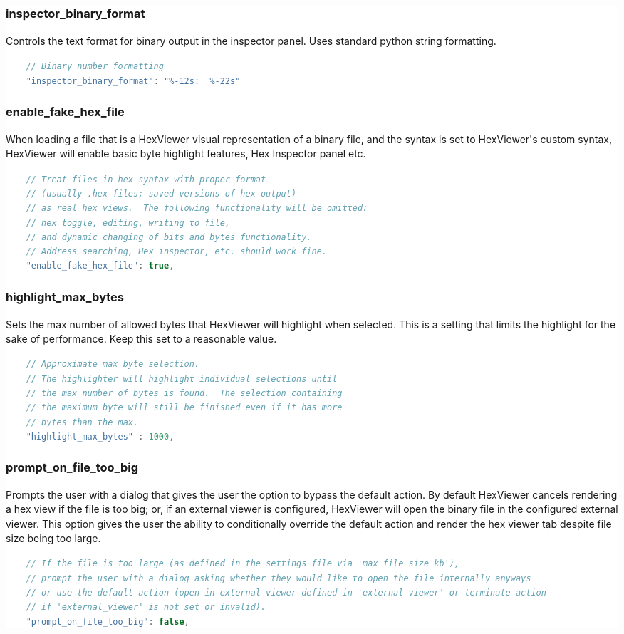 ### inspector_binary_format
Controls the text format for binary output in the inspector panel.  Uses standard python string formatting.

```js
    // Binary number formatting
    "inspector_binary_format": "%-12s:  %-22s"
```

### enable_fake_hex_file
When loading a file that is a HexViewer visual representation of a binary file, and the syntax is set to HexViewer's custom syntax, HexViewer will enable basic byte highlight features, Hex Inspector panel etc.

```js 
    // Treat files in hex syntax with proper format
    // (usually .hex files; saved versions of hex output)
    // as real hex views.  The following functionality will be omitted:
    // hex toggle, editing, writing to file,
    // and dynamic changing of bits and bytes functionality.
    // Address searching, Hex inspector, etc. should work fine.
    "enable_fake_hex_file": true,
```

### highlight_max_bytes
Sets the max number of allowed bytes that HexViewer will highlight when selected.  This is a setting that limits the highlight for the sake of performance.  Keep this set to a reasonable value.

```js
    // Approximate max byte selection.
    // The highlighter will highlight individual selections until
    // the max number of bytes is found.  The selection containing
    // the maximum byte will still be finished even if it has more
    // bytes than the max.
    "highlight_max_bytes" : 1000,
```

### prompt_on_file_too_big
Prompts the user with a dialog that gives the user the option to bypass the default action.  By default HexViewer cancels rendering a hex view if the file is too big; or, if an external viewer is configured, HexViewer will open the binary file in the configured external viewer.  This option gives the user the ability to conditionally override the default action and render the hex viewer tab despite file size being too large.


```js
    // If the file is too large (as defined in the settings file via 'max_file_size_kb'),
    // prompt the user with a dialog asking whether they would like to open the file internally anyways
    // or use the default action (open in external viewer defined in 'external viewer' or terminate action
    // if 'external_viewer' is not set or invalid).
    "prompt_on_file_too_big": false,
```
